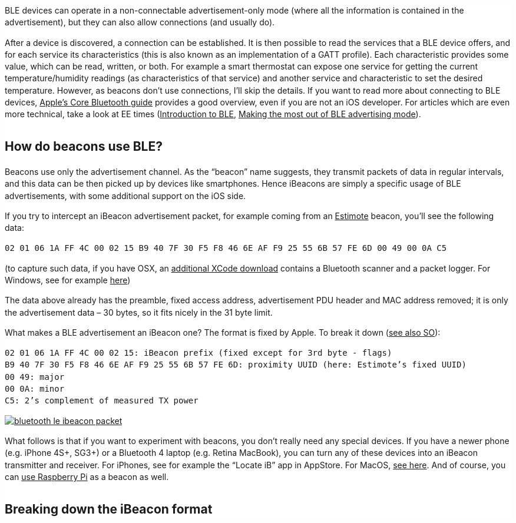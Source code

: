BLE devices can operate in a non-connectable advertisement-only mode (where all the information is contained in the advertisement), but they can also allow connections (and usually do).

After a device is discovered, a connection can be established. It is then possible to read the services that a BLE device offers, and for each service its characteristics (this is also known as an implementation of a GATT profile). Each characteristic provides some value, which can be read, written, or both. For example a smart thermostat can expose one service for getting the current temperature/humidity readings (as characteristics of that service) and another service and characteristic to set the desired temperature. However, as beacons don’t use connections, I’ll skip the details. If you want to read more about connecting to BLE devices, [Apple’s Core Bluetooth guide][3] provides a good overview, even if you are not an iOS developer. For articles which are even more technical, take a look at EE times ([Introduction to BLE][4], [Making the most out of BLE advertising mode][5]).

## How do beacons use BLE?

Beacons use only the advertisement channel. As the &#8220;beacon&#8221; name suggests, they transmit packets of data in regular intervals, and this data can be then picked up by devices like smartphones. Hence iBeacons are simply a specific usage of BLE advertisements, with some additional support on the iOS side.

If you try to intercept an iBeacon advertisement packet, for example coming from an [Estimote][6] beacon, you’ll see the following data:

<pre lang="bash" line="1">02 01 06 1A FF 4C 00 02 15 B9 40 7F 30 F5 F8 46 6E AF F9 25 55 6B 57 FE 6D 00 49 00 0A C5
</pre>

(to capture such data, if you have OSX, an [additional XCode download][7] contains a Bluetooth scanner and a packet logger. For Windows, see for example [here][8])

The data above already has the preamble, fixed access address, advertisement PDU header and MAC address removed; it is only the advertisement data &#8211; 30 bytes, so it fits nicely in the 31 byte limit.

What makes a BLE advertisement an iBeacon one? The format is fixed by Apple. To break it down ([see also SO][9]):

<pre lang="bas" line="1">02 01 06 1A FF 4C 00 02 15: iBeacon prefix (fixed except for 3rd byte - flags)
B9 40 7F 30 F5 F8 46 6E AF F9 25 55 6B 57 FE 6D: proximity UUID (here: Estimote’s fixed UUID)
00 49: major
00 0A: minor
C5: 2’s complement of measured TX power
</pre>

<a href="http://www.warski.org/blog/2014/01/how-ibeacons-work/bluetooth-le-ibeacon-packet-3/" rel="attachment wp-att-1436"><img loading="lazy" decoding="async" src="http://www.warski.org/blog/wp-content/uploads/2014/01/bluetooth-le-ibeacon-packet2-300x144.png" alt="bluetooth le ibeacon packet" width="300" height="144" class="aligncenter size-medium wp-image-1436" srcset="https://www.warski.org/blog/wp-content/uploads/2014/01/bluetooth-le-ibeacon-packet2-300x144.png 300w, https://www.warski.org/blog/wp-content/uploads/2014/01/bluetooth-le-ibeacon-packet2-255x122.png 255w, https://www.warski.org/blog/wp-content/uploads/2014/01/bluetooth-le-ibeacon-packet2-1024x493.png 1024w, https://www.warski.org/blog/wp-content/uploads/2014/01/bluetooth-le-ibeacon-packet2-210x101.png 210w, https://www.warski.org/blog/wp-content/uploads/2014/01/bluetooth-le-ibeacon-packet2.png 1092w" sizes="(max-width: 300px) 100vw, 300px" /></a>

What follows is that if you want to experiment with beacons, you don’t really need any special devices. If you have a newer phone (e.g. iPhone 4S+, SG3+) or a Bluetooth 4 laptop (e.g. Retina MacBook), you can turn any of these devices into an iBeacon transmitter and receiver. For iPhones, see for example the &#8220;Locate iB&#8221; app in AppStore. For MacOS, [see here][10]. And of course, you can [use Raspberry Pi][11] as a beacon as well.

## Breaking down the iBeacon format


 [1]: http://www.bluetooth.com/Pages/Low-Energy.aspx
 [2]: http://en.wikipedia.org/wiki/Bluetooth_low_energy
 [3]: https://developer.apple.com/library/ios/documentation/NetworkingInternetWeb/Conceptual/CoreBluetooth_concepts/AboutCoreBluetooth/Introduction.html#//apple_ref/doc/uid/TP40013257-CH1-SW1
 [4]: http://www.eetimes.com/document.asp?doc_id=1278927
 [5]: http://www.eetimes.com/document.asp?doc_id=1280724
 [6]: http://estimote.com/
 [7]: http://stackoverflow.com/questions/5863088/bluetooth-sniffer-preferably-mac-osx
 [8]: http://processors.wiki.ti.com/index.php/BLE_sniffer_guide#Advertisement_packets
 [9]: http://stackoverflow.com/questions/18906988/what-is-the-ibeacon-bluetooth-profile
 [10]: http://stackoverflow.com/questions/19410398/turn-macbook-into-ibeacon
 [11]: http://developer.radiusnetworks.com/2013/10/09/how-to-make-an-ibeacon-out-of-a-raspberry-pi.html
 [12]: http://en.wikipedia.org/wiki/DBm
 [13]: http://stackoverflow.com/questions/20416218/understanding-ibeacon-distancing
 [14]: http://developer.radiusnetworks.com/2013/11/13/ibeacon-monitoring-in-the-background-and-foreground.html
 [15]: http://www.cocoanetics.com/2013/11/can-you-smell-the-ibeacon/
 [16]: https://github.com/Estimote/iOS-SDK
 [17]: https://github.com/Estimote/Android-SDK
 [18]: http://kontakt.io/
 [19]: http://www.radiusnetworks.com/
 [20]: http://redbearlab.com/ibeacon/
 [21]: http://bleu.io/
 [22]: https://www.gimbal.com/
 [23]: http://www.softwaremill.com